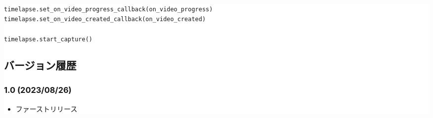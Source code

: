 ```python
timelapse.set_on_video_progress_callback(on_video_progress)
timelapse.set_on_video_created_callback(on_video_created)

timelapse.start_capture()
```

## バージョン履歴

### 1.0 (2023/08/26)
- ファーストリリース
